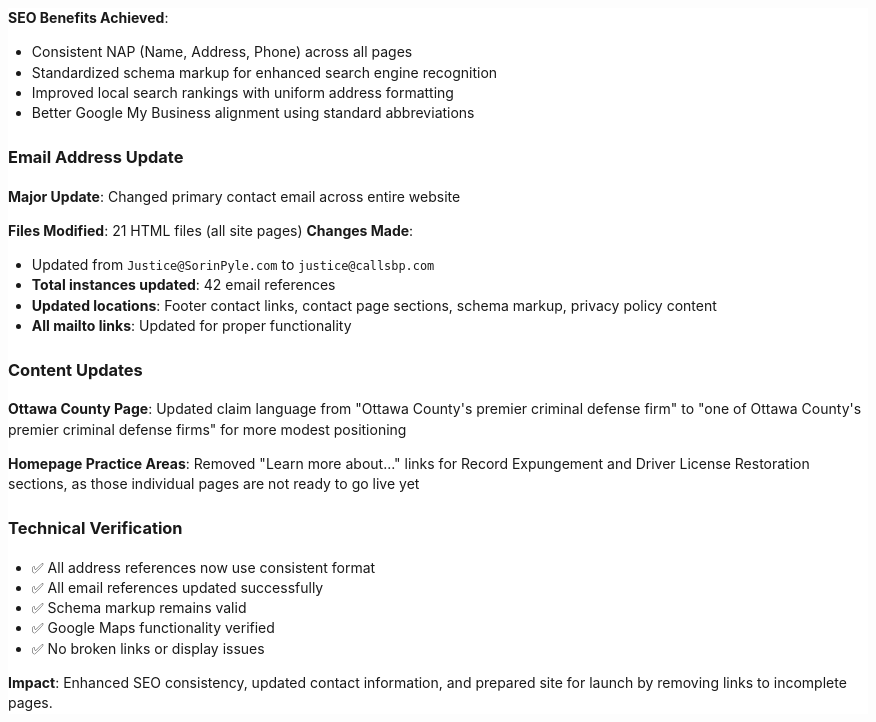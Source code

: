 **SEO Benefits Achieved**:
- Consistent NAP (Name, Address, Phone) across all pages
- Standardized schema markup for enhanced search engine recognition
- Improved local search rankings with uniform address formatting
- Better Google My Business alignment using standard abbreviations

### Email Address Update
**Major Update**: Changed primary contact email across entire website

**Files Modified**: 21 HTML files (all site pages)
**Changes Made**:
- Updated from `Justice@SorinPyle.com` to `justice@callsbp.com`
- **Total instances updated**: 42 email references
- **Updated locations**: Footer contact links, contact page sections, schema markup, privacy policy content
- **All mailto links**: Updated for proper functionality

### Content Updates
**Ottawa County Page**: Updated claim language from "Ottawa County's premier criminal defense firm" to "one of Ottawa County's premier criminal defense firms" for more modest positioning

**Homepage Practice Areas**: Removed "Learn more about..." links for Record Expungement and Driver License Restoration sections, as those individual pages are not ready to go live yet

### Technical Verification
- ✅ All address references now use consistent format
- ✅ All email references updated successfully
- ✅ Schema markup remains valid
- ✅ Google Maps functionality verified
- ✅ No broken links or display issues

**Impact**: Enhanced SEO consistency, updated contact information, and prepared site for launch by removing links to incomplete pages.